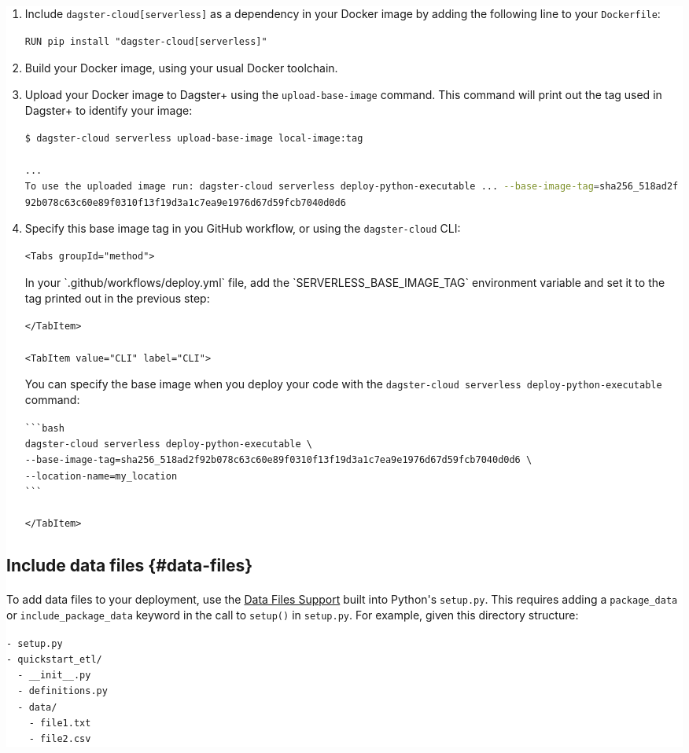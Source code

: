 1.  Include `dagster-cloud[serverless]` as a dependency in your Docker image by adding the following line to your `Dockerfile`:
    ```
    RUN pip install "dagster-cloud[serverless]"
    ```
2.  Build your Docker image, using your usual Docker toolchain.
3.  Upload your Docker image to Dagster+ using the `upload-base-image` command. This command will print out the tag used in Dagster+ to identify your image:

    ```bash
    $ dagster-cloud serverless upload-base-image local-image:tag

    ...
    To use the uploaded image run: dagster-cloud serverless deploy-python-executable ... --base-image-tag=sha256_518ad2f92b078c63c60e89f0310f13f19d3a1c7ea9e1976d67d59fcb7040d0d6
    ```

4.  Specify this base image tag in you GitHub workflow, or using the `dagster-cloud` CLI:

        <Tabs groupId="method">

    <TabItem value="GitHub" label="GitHub">
    In your `.github/workflows/deploy.yml` file, add the `SERVERLESS_BASE_IMAGE_TAG` environment variable and set it to the tag printed out in the previous step:
    <CodeExample filePath="dagster-plus/deployment/deployment-types/serverless/runtime-environment/github_base_image.yaml" language="yaml" title="Setting a custom base image in deploy.yml" />

        </TabItem>

        <TabItem value="CLI" label="CLI">

    You can specify the base image when you deploy your code with the `dagster-cloud serverless deploy-python-executable` command:

        ```bash
        dagster-cloud serverless deploy-python-executable \
        --base-image-tag=sha256_518ad2f92b078c63c60e89f0310f13f19d3a1c7ea9e1976d67d59fcb7040d0d6 \
        --location-name=my_location
        ```

        </TabItem>

    </Tabs>

## Include data files \{#data-files}

To add data files to your deployment, use the [Data Files Support](https://setuptools.pypa.io/en/latest/userguide/datafiles.html) built into Python's `setup.py`. This requires adding a `package_data` or `include_package_data` keyword in the call to `setup()` in `setup.py`. For example, given this directory structure:

```
- setup.py
- quickstart_etl/
  - __init__.py
  - definitions.py
  - data/
    - file1.txt
    - file2.csv
```

